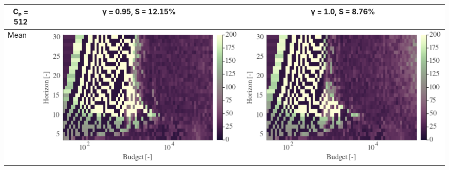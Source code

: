 | Cₚ = 512 | γ = 0.95, S = 12.15% | γ = 1.0, S = 8.76% | 
| --- | --- | --- | 
| Mean | ![](fig/sp_T/mean_g_0.95_cp_512.png) | ![](fig/sp_T/mean_g_1.0_cp_512.png) | 